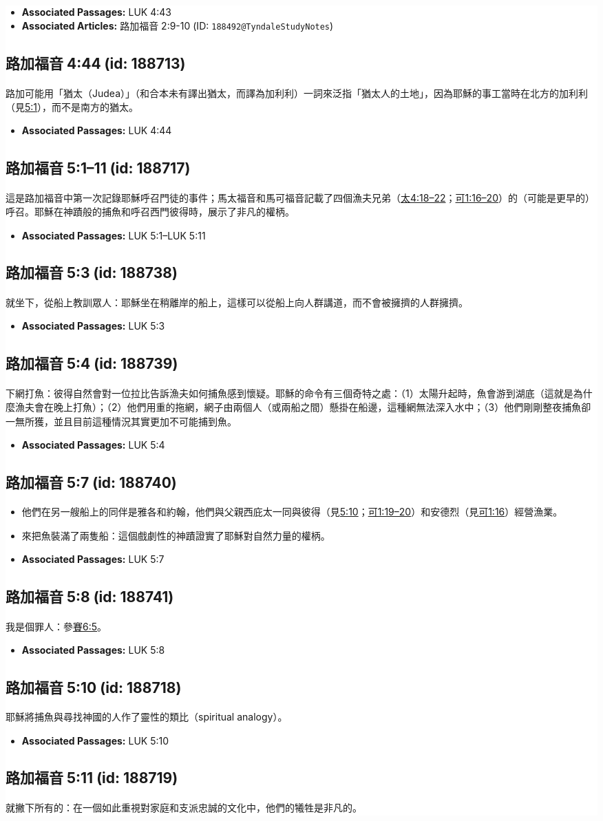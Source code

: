 * **Associated Passages:** LUK 4:43
* **Associated Articles:** 路加福音 2:9-10 (ID: `188492@TyndaleStudyNotes`)

## 路加福音 4:44 (id: 188713)

路加可能用「猶太（Judea）」（和合本未有譯出猶太，而譯為加利利）一詞來泛指「猶太人的土地」，因為耶穌的事工當時在北方的加利利（見[5:1](https://ref.ly/Luke5:1)），而不是南方的猶太。

* **Associated Passages:** LUK 4:44

## 路加福音 5:1–11 (id: 188717)

這是路加福音中第一次記錄耶穌呼召門徒的事件；馬太福音和馬可福音記載了四個漁夫兄弟（[太4:18–22](https://ref.ly/Matt4:18-Matt4:22)；[可1:16–20](https://ref.ly/Mark1:16-Mark1:20)）的（可能是更早的）呼召。耶穌在神蹟般的捕魚和呼召西門彼得時，展示了非凡的權柄。

* **Associated Passages:** LUK 5:1–LUK 5:11

## 路加福音 5:3 (id: 188738)

就坐下，從船上教訓眾人：耶穌坐在稍離岸的船上，這樣可以從船上向人群講道，而不會被擁擠的人群擁擠。

* **Associated Passages:** LUK 5:3

## 路加福音 5:4 (id: 188739)

下網打魚：彼得自然會對一位拉比告訴漁夫如何捕魚感到懷疑。耶穌的命令有三個奇特之處：（1）太陽升起時，魚會游到湖底（這就是為什麼漁夫會在晚上打魚）；（2）他們用重的拖網，網子由兩個人（或兩船之間）懸掛在船邊，這種網無法深入水中；（3）他們剛剛整夜捕魚卻一無所獲，並且目前這種情況其實更加不可能捕到魚。

* **Associated Passages:** LUK 5:4

## 路加福音 5:7 (id: 188740)

* 他們在另一艘船上的同伴是雅各和約翰，他們與父親西庇太一同與彼得（見[5:10](https://ref.ly/Luke5:10)；[可1:19–20](https://ref.ly/Mark1:19-Mark1:20)）和安德烈（見[可1:16](https://ref.ly/Mark1:16)）經營漁業。
* 來把魚裝滿了兩隻船：這個戲劇性的神蹟證實了耶穌對自然力量的權柄。

* **Associated Passages:** LUK 5:7

## 路加福音 5:8 (id: 188741)

我是個罪人：參[賽6:5](https://ref.ly/Isa6:5)。

* **Associated Passages:** LUK 5:8

## 路加福音 5:10 (id: 188718)

耶穌將捕魚與尋找神國的人作了靈性的類比（spiritual analogy）。

* **Associated Passages:** LUK 5:10

## 路加福音 5:11 (id: 188719)

就撇下所有的：在一個如此重視對家庭和支派忠誠的文化中，他們的犧牲是非凡的。
